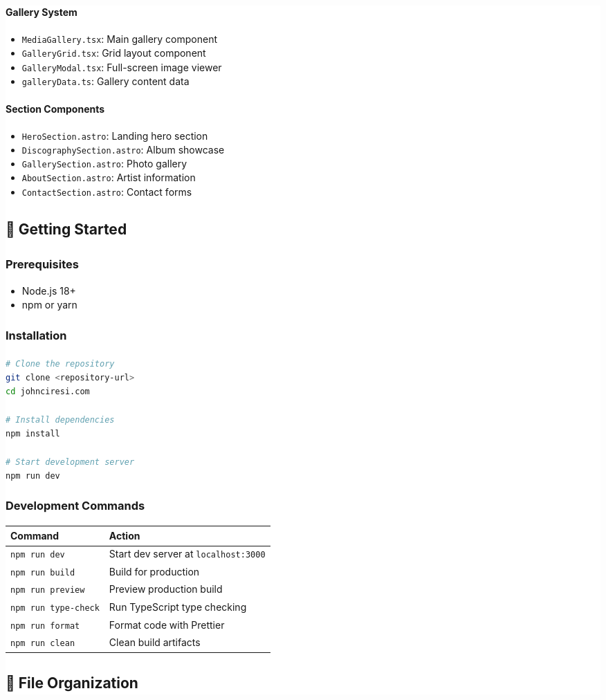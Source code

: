 #### Gallery System

- `MediaGallery.tsx`: Main gallery component
- `GalleryGrid.tsx`: Grid layout component
- `GalleryModal.tsx`: Full-screen image viewer
- `galleryData.ts`: Gallery content data

#### Section Components

- `HeroSection.astro`: Landing hero section
- `DiscographySection.astro`: Album showcase
- `GallerySection.astro`: Photo gallery
- `AboutSection.astro`: Artist information
- `ContactSection.astro`: Contact forms

## 🚀 Getting Started

### Prerequisites

- Node.js 18+
- npm or yarn

### Installation

```bash
# Clone the repository
git clone <repository-url>
cd johnciresi.com

# Install dependencies
npm install

# Start development server
npm run dev
```

### Development Commands

| Command              | Action                               |
| :------------------- | :----------------------------------- |
| `npm run dev`        | Start dev server at `localhost:3000` |
| `npm run build`      | Build for production                 |
| `npm run preview`    | Preview production build             |
| `npm run type-check` | Run TypeScript type checking         |
| `npm run format`     | Format code with Prettier            |
| `npm run clean`      | Clean build artifacts                |

## 📁 File Organization
